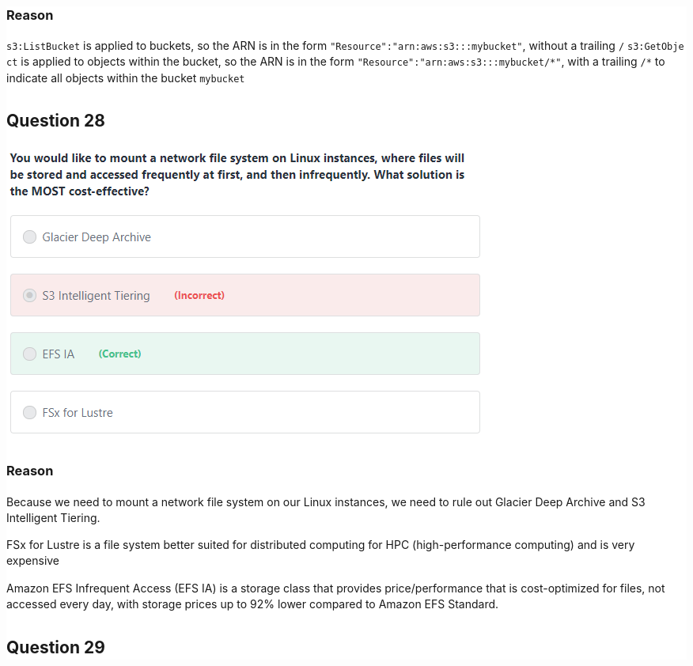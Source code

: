 ### Reason

`s3:ListBucket` is applied to buckets, so the ARN is in the form `"Resource":"arn:aws:s3:::mybucket"`, without a trailing `/` `s3:GetObject` is applied to objects within the bucket, so the ARN is in the form `"Resource":"arn:aws:s3:::mybucket/*"`, with a trailing `/*` to indicate all objects within the bucket `mybucket`

## Question 28

![image-20200429231333665](screenshot/image-20200429231333665.png)

### Reason

Because we need to mount a network file system on our Linux instances, we need to rule out Glacier Deep Archive and S3 Intelligent Tiering.

FSx for Lustre is a file system better suited for distributed computing for HPC (high-performance computing) and is very expensive

Amazon EFS Infrequent Access (EFS IA) is a storage class that provides price/performance that is cost-optimized for files, not accessed every day, with storage prices up to 92% lower compared to Amazon EFS Standard.

## Question 29
